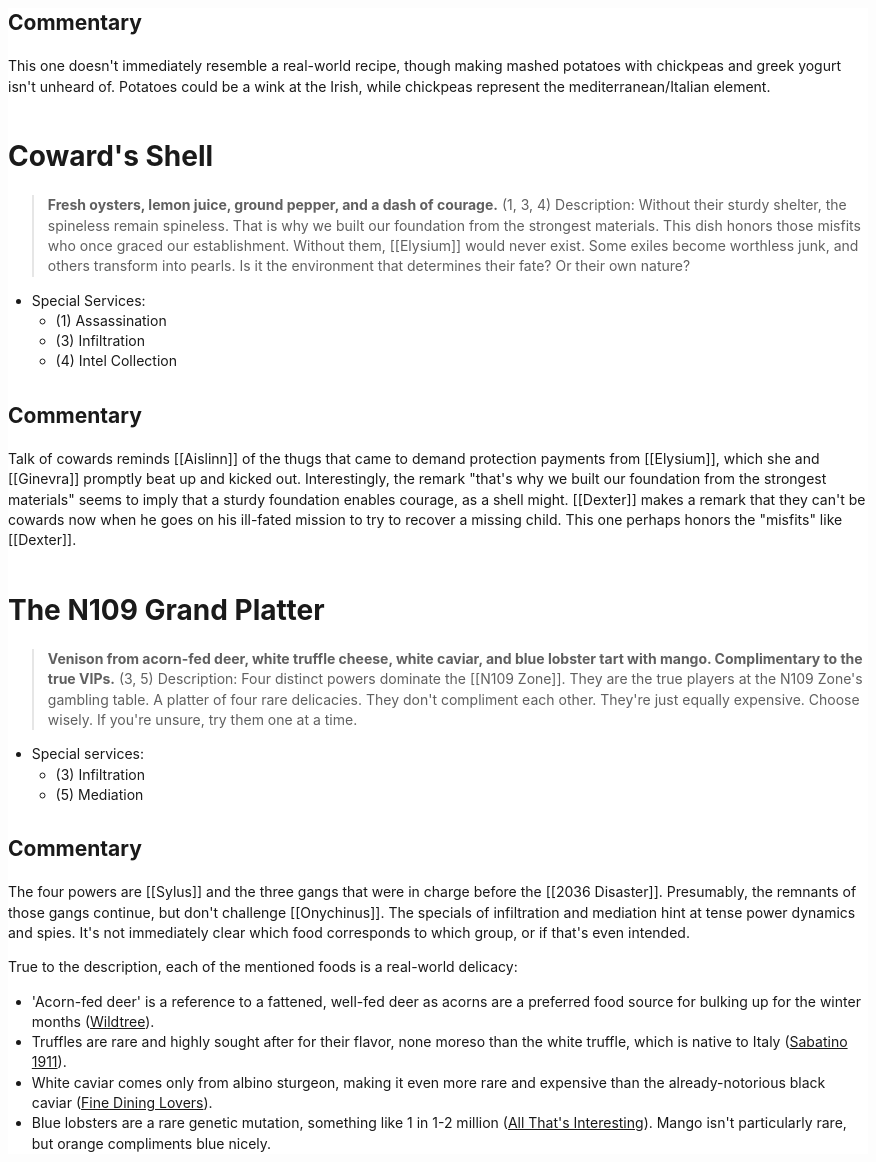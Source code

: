 ## Commentary
This one doesn't immediately resemble a real-world recipe, though making mashed potatoes with chickpeas and greek yogurt isn't unheard of. Potatoes could be a wink at the Irish, while chickpeas represent the mediterranean/Italian element.

# Coward's Shell
> **Fresh oysters, lemon juice, ground pepper, and a dash of courage.**
> (1, 3, 4)
> Description: Without their sturdy shelter, the spineless remain spineless. That is why we built our foundation from the strongest materials. This dish honors those misfits who once graced our establishment. Without them, [[Elysium]] would never exist. Some exiles become worthless junk, and others transform into pearls. Is it the environment that determines their fate? Or their own nature?
* Special Services:
	* (1) Assassination
	* (3) Infiltration
	* (4) Intel Collection

## Commentary
Talk of cowards reminds [[Aislinn]] of the thugs that came to demand protection payments from [[Elysium]], which she and [[Ginevra]] promptly beat up and kicked out. Interestingly, the remark "that's why we built our foundation from the strongest materials" seems to imply that a sturdy foundation enables courage, as a shell might. [[Dexter]] makes a remark that they can't be cowards now when he goes on his ill-fated mission to try to recover a missing child. This one perhaps honors the "misfits" like [[Dexter]].

# The N109 Grand Platter
> **Venison from acorn-fed deer, white truffle cheese, white caviar, and blue lobster tart with mango. Complimentary to the true VIPs.** 
> (3, 5)
> Description: Four distinct powers dominate the [[N109 Zone]]. They are the true players at the N109 Zone's gambling table. A platter of four rare delicacies. They don't compliment each other. They're just equally expensive. Choose wisely. If you're unsure, try them one at a time.
* Special services:
	* (3) Infiltration
	* (5) Mediation

## Commentary
The four powers are [[Sylus]] and the three gangs that were in charge before the [[2036 Disaster]]. Presumably, the remnants of those gangs continue, but don't challenge [[Onychinus]]. The specials of infiltration and mediation hint at tense power dynamics and spies. It's not immediately clear which food corresponds to which group, or if that's even intended.

True to the description, each of the mentioned foods is a real-world delicacy:
* 'Acorn-fed deer' is a reference to a fattened, well-fed deer as acorns are a preferred food source for bulking up for the winter months ([Wildtree](https://wildtree.co/blog/acorns-deer-food/#:~:text=Acorns%20are%20highly%20nutritious%2C%20filled,eat%2C%20the%20fatter%20they%20are.)).
* Truffles are rare and highly sought after for their flavor, none moreso than the white truffle, which is native to Italy ([Sabatino 1911](https://sabatino1911.com/blogs/trufflepedia/all-about-white-truffles#:~:text=White%20Truffles%20are%20the%20rarest,aromas%20of%20any%20truffle%20species.)).
* White caviar comes only from albino sturgeon, making it even more rare and expensive than the already-notorious black caviar ([Fine Dining Lovers](https://www.finedininglovers.com/explore/articles/white-caviar-costs-over-30000-kilo)).
* Blue lobsters are a rare genetic mutation, something like 1 in 1-2 million ([All That's Interesting](https://allthatsinteresting.com/blue-lobster)). Mango isn't particularly rare, but orange compliments blue nicely.
